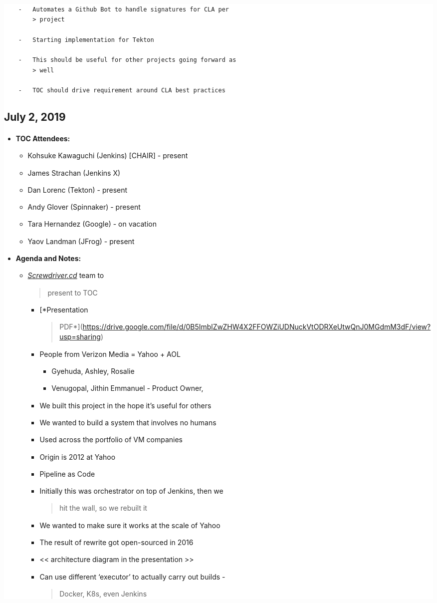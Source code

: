         -   Automates a Github Bot to handle signatures for CLA per
            > project

        -   Starting implementation for Tekton

        -   This should be useful for other projects going forward as
            > well

        -   TOC should drive requirement around CLA best practices

July 2, 2019
------------

-   **TOC Attendees:**

    -   Kohsuke Kawaguchi (Jenkins) \[CHAIR\] - present

    -   James Strachan (Jenkins X)

    -   Dan Lorenc (Tekton) - present

    -   Andy Glover (Spinnaker) - present

    -   Tara Hernandez (Google) - on vacation

    -   Yaov Landman (JFrog) - present

-   **Agenda and Notes:**

    -   [*Screwdriver.cd*](https://github.com/screwdriver-cd) team to
        > present to TOC

        -   [*Presentation
            > PDF*](https://drive.google.com/file/d/0B5ImblZwZHW4X2FFOWZiUDNuckVtODRXeUtwQnJ0MGdmM3dF/view?usp=sharing)

        -   People from Verizon Media = Yahoo + AOL

            -   Gyehuda, Ashley, Rosalie

            -   Venugopal, Jithin Emmanuel - Product Owner,

        -   We built this project in the hope it’s useful for others

        -   We wanted to build a system that involves no humans

        -   Used across the portfolio of VM companies

        -   Origin is 2012 at Yahoo

        -   Pipeline as Code

        -   Initially this was orchestrator on top of Jenkins, then we
            > hit the wall, so we rebuilt it

        -   We wanted to make sure it works at the scale of Yahoo

        -   The result of rewrite got open-sourced in 2016

        -   &lt;&lt; architecture diagram in the presentation &gt;&gt;

        -   Can use different ‘executor’ to actually carry out builds -
            > Docker, K8s, even Jenkins
